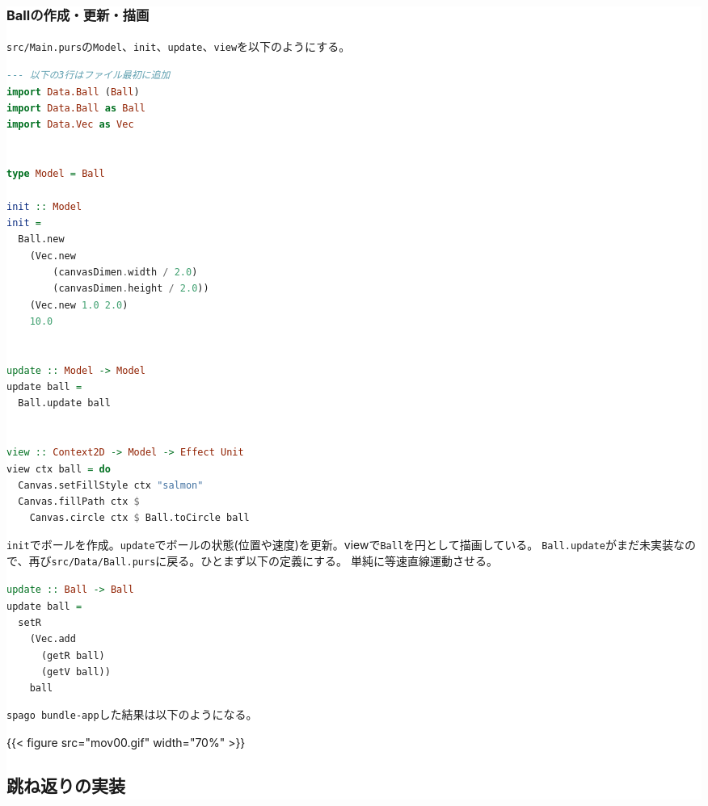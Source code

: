 ### Ballの作成・更新・描画

`src/Main.purs`の`Model`、`init`、`update`、`view`を以下のようにする。

```haskell
--- 以下の3行はファイル最初に追加
import Data.Ball (Ball)
import Data.Ball as Ball
import Data.Vec as Vec


type Model = Ball
  
init :: Model
init =
  Ball.new
    (Vec.new
        (canvasDimen.width / 2.0)
        (canvasDimen.height / 2.0))
    (Vec.new 1.0 2.0)
    10.0


update :: Model -> Model
update ball =
  Ball.update ball


view :: Context2D -> Model -> Effect Unit
view ctx ball = do
  Canvas.setFillStyle ctx "salmon"
  Canvas.fillPath ctx $
    Canvas.circle ctx $ Ball.toCircle ball
```

`init`でボールを作成。`update`でボールの状態(位置や速度)を更新。viewで`Ball`を円として描画している。
`Ball.update`がまだ未実装なので、再び`src/Data/Ball.purs`に戻る。ひとまず以下の定義にする。
単純に等速直線運動させる。

```haskell
update :: Ball -> Ball
update ball =
  setR
    (Vec.add
      (getR ball)
      (getV ball))
    ball
```

`spago bundle-app`した結果は以下のようになる。

{{< figure src="mov00.gif" width="70%" >}}


## 跳ね返りの実装
